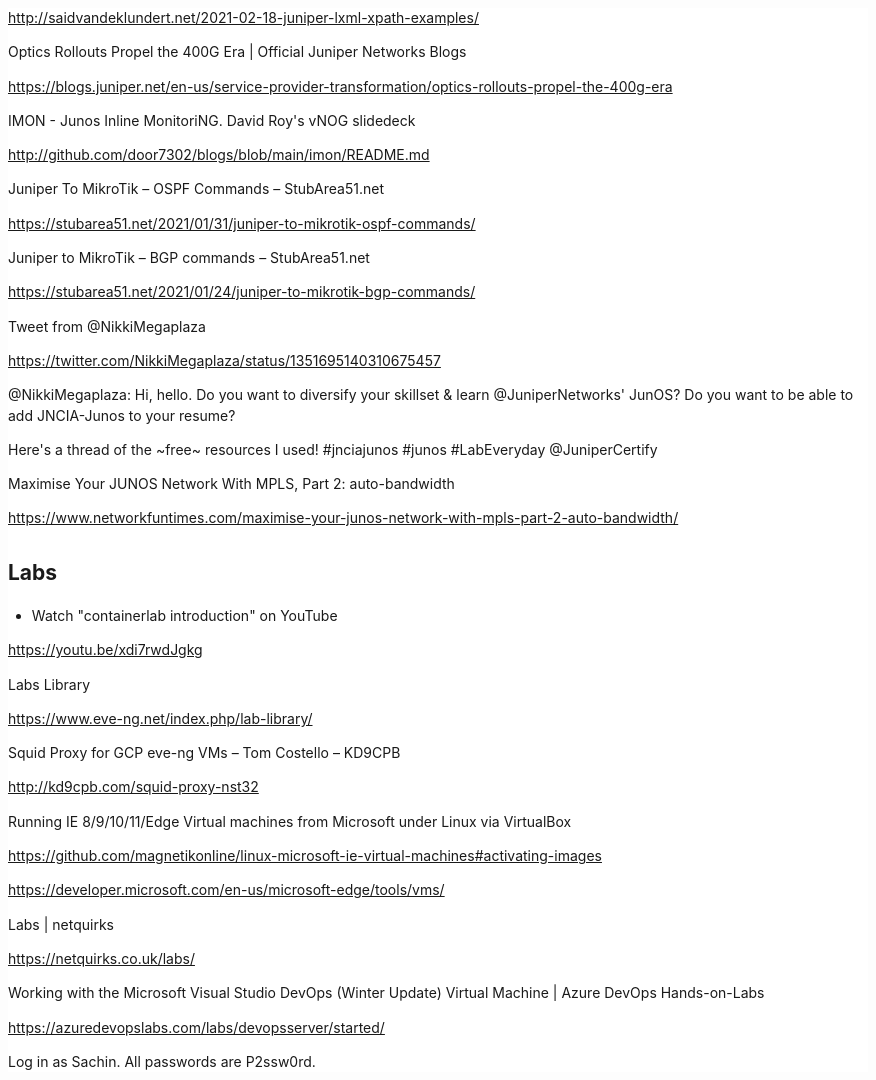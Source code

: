 http://saidvandeklundert.net/2021-02-18-juniper-lxml-xpath-examples/

Optics Rollouts Propel the 400G Era | Official Juniper Networks Blogs

https://blogs.juniper.net/en-us/service-provider-transformation/optics-rollouts-propel-the-400g-era

IMON - Junos Inline MonitoriNG. David Roy's vNOG slidedeck

http://github.com/door7302/blogs/blob/main/imon/README.md

Juniper To MikroTik – OSPF Commands – StubArea51.net

https://stubarea51.net/2021/01/31/juniper-to-mikrotik-ospf-commands/

Juniper to MikroTik – BGP commands – StubArea51.net

https://stubarea51.net/2021/01/24/juniper-to-mikrotik-bgp-commands/

Tweet from @NikkiMegaplaza

https://twitter.com/NikkiMegaplaza/status/1351695140310675457

@NikkiMegaplaza: Hi, hello.
Do you want to diversify your skillset & learn @JuniperNetworks' JunOS? Do you want to be able to add JNCIA-Junos to your resume?

Here's a thread of the ~free~ resources I used!
#jnciajunos #junos #LabEveryday @JuniperCertify

Maximise Your JUNOS Network With MPLS, Part 2: auto-bandwidth

https://www.networkfuntimes.com/maximise-your-junos-network-with-mpls-part-2-auto-bandwidth/


## Labs
* Watch "containerlab introduction" on YouTube

https://youtu.be/xdi7rwdJgkg

Labs Library

https://www.eve-ng.net/index.php/lab-library/

Squid Proxy for GCP eve-ng VMs – Tom Costello – KD9CPB

http://kd9cpb.com/squid-proxy-nst32

Running IE 8/9/10/11/Edge Virtual machines from Microsoft under Linux via VirtualBox

https://github.com/magnetikonline/linux-microsoft-ie-virtual-machines#activating-images

https://developer.microsoft.com/en-us/microsoft-edge/tools/vms/

Labs | netquirks

https://netquirks.co.uk/labs/

Working with the Microsoft Visual Studio DevOps (Winter Update) Virtual Machine | Azure DevOps Hands-on-Labs

https://azuredevopslabs.com/labs/devopsserver/started/

 Log in as Sachin. All passwords are P2ssw0rd.
